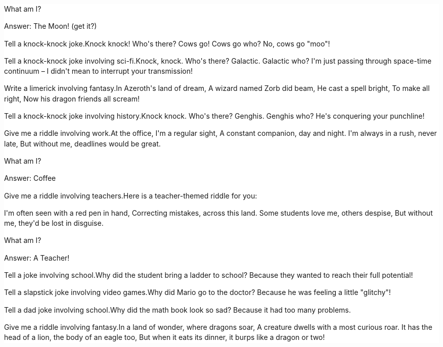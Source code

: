 What am I?

Answer: The Moon! (get it?)<end>

Tell a knock-knock joke.<start>Knock knock!
Who's there?
Cows go!
Cows go who?
No, cows go "moo"!<end>

Tell a knock-knock joke involving sci-fi.<start>Knock, knock.
Who's there?
Galactic.
Galactic who?
I'm just passing through space-time continuum – I didn't mean to interrupt your transmission!<end>

Write a limerick involving fantasy.<start>In Azeroth's land of dream,
A wizard named Zorb did beam,
He cast a spell bright,
To make all right,
Now his dragon friends all scream!<end>

Tell a knock-knock joke involving history.<start>Knock knock.
Who's there?
Genghis.
Genghis who?
He's conquering your punchline!<end>

Give me a riddle involving work.<start>At the office, I'm a regular sight,
A constant companion, day and night.
I'm always in a rush, never late,
But without me, deadlines would be great.

What am I? 

Answer: Coffee<end>

Give me a riddle involving teachers.<start>Here is a teacher-themed riddle for you:

I'm often seen with a red pen in hand,
Correcting mistakes, across this land.
Some students love me, others despise,
But without me, they'd be lost in disguise.

What am I?

Answer: A Teacher!<end>

Tell a joke involving school.<start>Why did the student bring a ladder to school? Because they wanted to reach their full potential!<end>

Tell a slapstick joke involving video games.<start>Why did Mario go to the doctor? Because he was feeling a little "glitchy"!<end>

Tell a dad joke involving school.<start>Why did the math book look so sad? Because it had too many problems.<end>

Give me a riddle involving fantasy.<start>In a land of wonder, where dragons soar,
A creature dwells with a most curious roar.
It has the head of a lion, the body of an eagle too,
But when it eats its dinner, it burps like a dragon or two!
